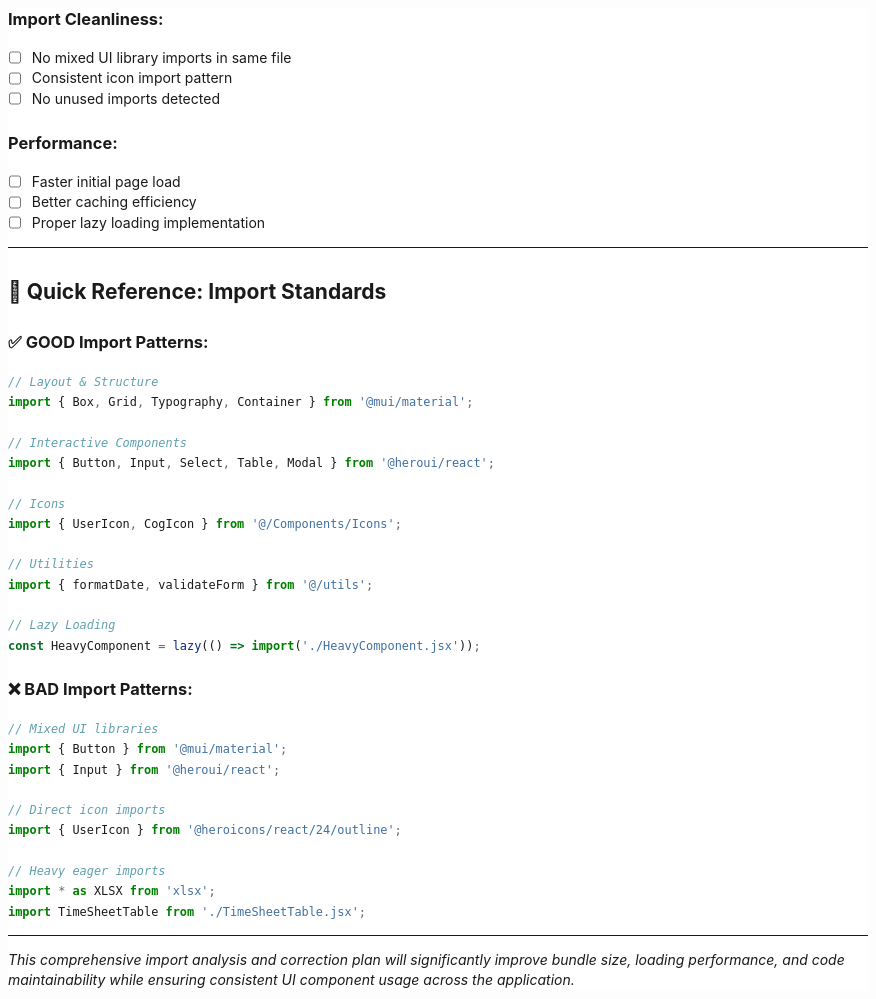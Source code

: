 ### **Import Cleanliness:**
- [ ] No mixed UI library imports in same file
- [ ] Consistent icon import pattern
- [ ] No unused imports detected

### **Performance:**
- [ ] Faster initial page load
- [ ] Better caching efficiency  
- [ ] Proper lazy loading implementation

---

## 📝 **Quick Reference: Import Standards**

### **✅ GOOD Import Patterns:**
```javascript
// Layout & Structure
import { Box, Grid, Typography, Container } from '@mui/material';

// Interactive Components  
import { Button, Input, Select, Table, Modal } from '@heroui/react';

// Icons
import { UserIcon, CogIcon } from '@/Components/Icons';

// Utilities
import { formatDate, validateForm } from '@/utils';

// Lazy Loading
const HeavyComponent = lazy(() => import('./HeavyComponent.jsx'));
```

### **❌ BAD Import Patterns:**
```javascript
// Mixed UI libraries
import { Button } from '@mui/material';
import { Input } from '@heroui/react';

// Direct icon imports
import { UserIcon } from '@heroicons/react/24/outline';

// Heavy eager imports
import * as XLSX from 'xlsx';
import TimeSheetTable from './TimeSheetTable.jsx';
```

---

*This comprehensive import analysis and correction plan will significantly improve bundle size, loading performance, and code maintainability while ensuring consistent UI component usage across the application.*
